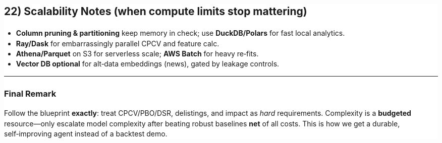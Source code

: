 
## 22) Scalability Notes (when compute limits stop mattering)

- **Column pruning & partitioning** keep memory in check; use **DuckDB/Polars** for fast local analytics.  
- **Ray/Dask** for embarrassingly parallel CPCV and feature calc.  
- **Athena/Parquet** on S3 for serverless scale; **AWS Batch** for heavy re‑fits.  
- **Vector DB optional** for alt‑data embeddings (news), gated by leakage controls.

---

### Final Remark
Follow the blueprint **exactly**: treat CPCV/PBO/DSR, delistings, and impact as *hard* requirements. Complexity is a **budgeted** resource—only escalate model complexity after beating robust baselines **net** of all costs. This is how we get a durable, self‑improving agent instead of a backtest demo.


